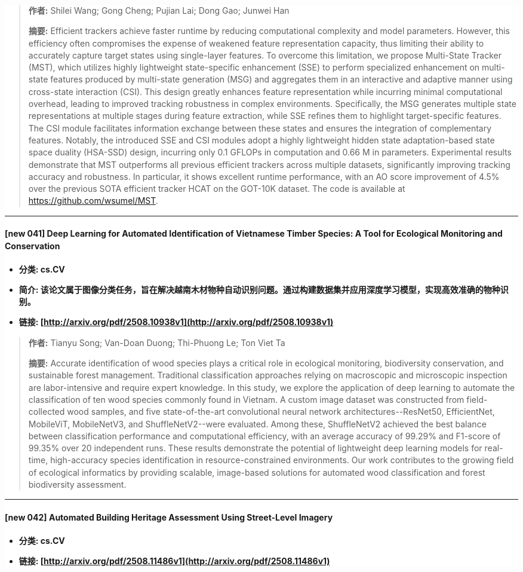 > **作者:** Shilei Wang; Gong Cheng; Pujian Lai; Dong Gao; Junwei Han
>
> **摘要:** Efficient trackers achieve faster runtime by reducing computational complexity and model parameters. However, this efficiency often compromises the expense of weakened feature representation capacity, thus limiting their ability to accurately capture target states using single-layer features. To overcome this limitation, we propose Multi-State Tracker (MST), which utilizes highly lightweight state-specific enhancement (SSE) to perform specialized enhancement on multi-state features produced by multi-state generation (MSG) and aggregates them in an interactive and adaptive manner using cross-state interaction (CSI). This design greatly enhances feature representation while incurring minimal computational overhead, leading to improved tracking robustness in complex environments. Specifically, the MSG generates multiple state representations at multiple stages during feature extraction, while SSE refines them to highlight target-specific features. The CSI module facilitates information exchange between these states and ensures the integration of complementary features. Notably, the introduced SSE and CSI modules adopt a highly lightweight hidden state adaptation-based state space duality (HSA-SSD) design, incurring only 0.1 GFLOPs in computation and 0.66 M in parameters. Experimental results demonstrate that MST outperforms all previous efficient trackers across multiple datasets, significantly improving tracking accuracy and robustness. In particular, it shows excellent runtime performance, with an AO score improvement of 4.5\% over the previous SOTA efficient tracker HCAT on the GOT-10K dataset. The code is available at https://github.com/wsumel/MST.
>
---
#### [new 041] Deep Learning for Automated Identification of Vietnamese Timber Species: A Tool for Ecological Monitoring and Conservation
- **分类: cs.CV**

- **简介: 该论文属于图像分类任务，旨在解决越南木材物种自动识别问题。通过构建数据集并应用深度学习模型，实现高效准确的物种识别。**

- **链接: [http://arxiv.org/pdf/2508.10938v1](http://arxiv.org/pdf/2508.10938v1)**

> **作者:** Tianyu Song; Van-Doan Duong; Thi-Phuong Le; Ton Viet Ta
>
> **摘要:** Accurate identification of wood species plays a critical role in ecological monitoring, biodiversity conservation, and sustainable forest management. Traditional classification approaches relying on macroscopic and microscopic inspection are labor-intensive and require expert knowledge. In this study, we explore the application of deep learning to automate the classification of ten wood species commonly found in Vietnam. A custom image dataset was constructed from field-collected wood samples, and five state-of-the-art convolutional neural network architectures--ResNet50, EfficientNet, MobileViT, MobileNetV3, and ShuffleNetV2--were evaluated. Among these, ShuffleNetV2 achieved the best balance between classification performance and computational efficiency, with an average accuracy of 99.29\% and F1-score of 99.35\% over 20 independent runs. These results demonstrate the potential of lightweight deep learning models for real-time, high-accuracy species identification in resource-constrained environments. Our work contributes to the growing field of ecological informatics by providing scalable, image-based solutions for automated wood classification and forest biodiversity assessment.
>
---
#### [new 042] Automated Building Heritage Assessment Using Street-Level Imagery
- **分类: cs.CV**

- **链接: [http://arxiv.org/pdf/2508.11486v1](http://arxiv.org/pdf/2508.11486v1)**
